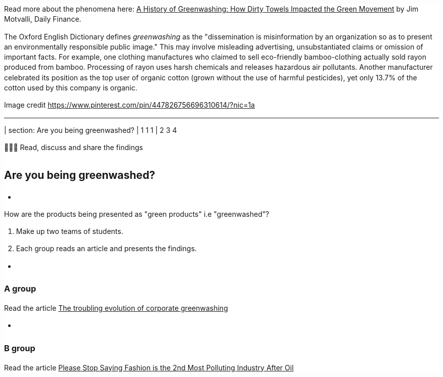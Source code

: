 Read more about the phenomena here: [A History of Greenwashing: How Dirty Towels Impacted the Green Movement](https://web.archive.org/web/20150923212726/http://www.dailyfinance.com/2011/02/12/the-history-of-greenwashing-how-dirty-towels-impacted-the-green/) by Jim Motvalli, Daily Finance.

<f-notes>

The Oxford English Dictionary defines <var>greenwashing</var> as the "dissemination is misinformation by an organization so as to present an environmentally responsible public image." This may involve misleading advertising, unsubstantiated claims or omission of important facts. For example, one clothing manufactures who claimed to sell eco-friendly bamboo-clothing actually sold rayon produced from bamboo. Processing of rayon uses harsh chemicals and releases hazardous air pollutants. Another manufacturer celebrated its position as the top user of organic cotton (grown without the use of harmful pesticides), yet only 13.7% of the cotton used by this company is organic.

Image credit https://www.pinterest.com/pin/447826756696310614/?nic=1a

</f-notes>

---

| section: Are you being greenwashed?
| 1 1 1
| 2 3 4

<caption>📖💬📢 Read, discuss and share the findings</caption>

## Are you being greenwashed?

-

How are the products being presented as "green products" i.e "greenwashed”?

1. Make up two teams of students. 

2. Each group reads an article and presents the findings.

-

<f-card>

### <span class="bullet">A</span> group 

Read the article  [The troubling evolution of corporate greenwashing](https://www.theguardian.com/sustainable-business/2016/aug/20/greenwashing-environmentalism-lies-companies)

</f-card>

-

<f-card>

### <span class="bullet">B</span> group 

Read the article [Please Stop Saying Fashion is the 2nd Most Polluting Industry After Oil](https://ecocult.com/now-know-fashion-5th-polluting-industry-equal-livestock)
